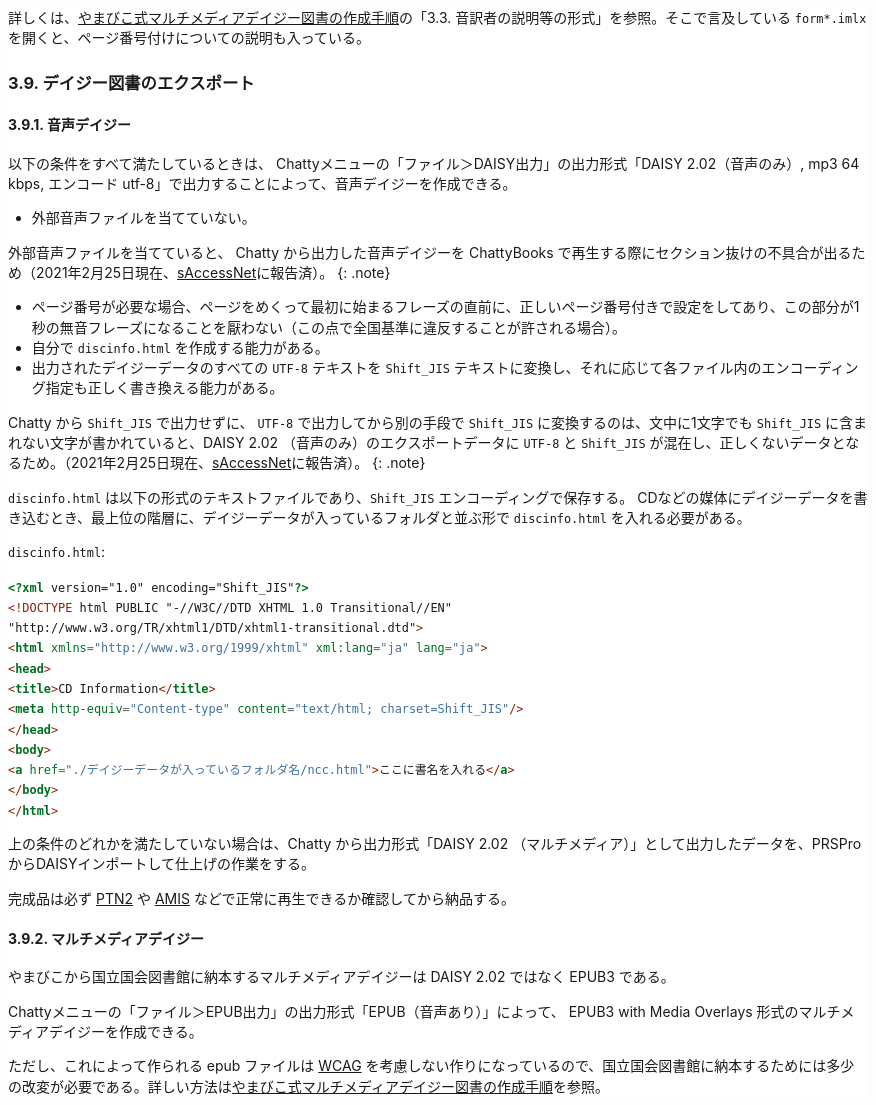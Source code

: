 詳しくは、[やまびこ式マルチメディアデイジー図書の作成手順](mmd.html)の「3.3. 音訳者の説明等の形式」を参照。そこで言及している `form*.imlx` を開くと、ページ番号付けについての説明も入っている。

### 3.9. デイジー図書のエクスポート

#### 3.9.1. 音声デイジー

以下の条件をすべて満たしているときは、 Chattyメニューの「ファイル＞DAISY出力」の出力形式「DAISY 2.02（音声のみ）, mp3 64 kbps, エンコード utf-8」で出力することによって、音声デイジーを作成できる。

- 外部音声ファイルを当てていない。

外部音声ファイルを当てていると、 Chatty から出力した音声デイジーを ChattyBooks で再生する際にセクション抜けの不具合が出るため（2021年2月25日現在、[sAccessNet](https://www.sciaccess.net/jp/index.html)に報告済）。
{: .note}

- ページ番号が必要な場合、ページをめくって最初に始まるフレーズの直前に、正しいページ番号付きで設定をしてあり、この部分が1秒の無音フレーズになることを厭わない（この点で全国基準に違反することが許される場合）。  
- 自分で `discinfo.html` を作成する能力がある。
- 出力されたデイジーデータのすべての `UTF-8` テキストを `Shift_JIS` テキストに変換し、それに応じて各ファイル内のエンコーディング指定も正しく書き換える能力がある。

Chatty から `Shift_JIS` で出力せずに、 `UTF-8` で出力してから別の手段で `Shift_JIS` に変換するのは、文中に1文字でも `Shift_JIS` に含まれない文字が書かれていると、DAISY 2.02 （音声のみ）のエクスポートデータに `UTF-8` と `Shift_JIS` が混在し、正しくないデータとなるため。（2021年2月25日現在、[sAccessNet](https://www.sciaccess.net/jp/index.html)に報告済）。
{: .note}


`discinfo.html` は以下の形式のテキストファイルであり、`Shift_JIS` エンコーディングで保存する。
CDなどの媒体にデイジーデータを書き込むとき、最上位の階層に、デイジーデータが入っているフォルダと並ぶ形で `discinfo.html` を入れる必要がある。

`discinfo.html`:
```html
<?xml version="1.0" encoding="Shift_JIS"?>
<!DOCTYPE html PUBLIC "-//W3C//DTD XHTML 1.0 Transitional//EN"
"http://www.w3.org/TR/xhtml1/DTD/xhtml1-transitional.dtd">
<html xmlns="http://www.w3.org/1999/xhtml" xml:lang="ja" lang="ja">
<head>
<title>CD Information</title>
<meta http-equiv="Content-type" content="text/html; charset=Shift_JIS"/>
</head>
<body>
<a href="./デイジーデータが入っているフォルダ名/ncc.html">ここに書名を入れる</a>
</body>
</html>
```

上の条件のどれかを満たしていない場合は、Chatty から出力形式「DAISY 2.02 （マルチメディア）」として出力したデータを、PRSPro からDAISYインポートして仕上げの作業をする。

完成品は必ず [PTN2](http://www.plextalk.com/jp/support/ptn2/) や [AMIS](https://daisy.org/info-help/document-archive/archived-projects/amis/download-and-installation/) などで正常に再生できるか確認してから納品する。


#### 3.9.2. マルチメディアデイジー

やまびこから国立国会図書館に納本するマルチメディアデイジーは DAISY 2.02 ではなく EPUB3 である。

 Chattyメニューの「ファイル＞EPUB出力」の出力形式「EPUB（音声あり）」によって、 EPUB3 with Media Overlays 形式のマルチメディアデイジーを作成できる。

ただし、これによって作られる epub ファイルは [WCAG](https://ja.wikipedia.org/wiki/Web_Content_Accessibility_Guidelines) を考慮しない作りになっているので、国立国会図書館に納本するためには多少の改変が必要である。詳しい方法は[やまびこ式マルチメディアデイジー図書の作成手順](mmd.html)を参照。




